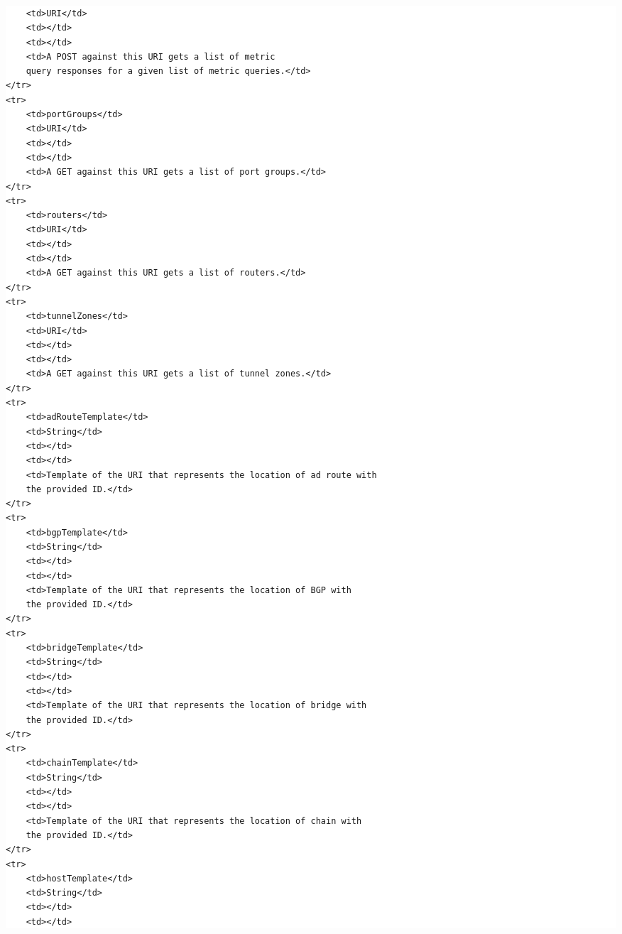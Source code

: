         <td>URI</td>
        <td></td>
        <td></td>
        <td>A POST against this URI gets a list of metric
        query responses for a given list of metric queries.</td>
    </tr>
    <tr>
        <td>portGroups</td>
        <td>URI</td>
        <td></td>
        <td></td>
        <td>A GET against this URI gets a list of port groups.</td>
    </tr>
    <tr>
        <td>routers</td>
        <td>URI</td>
        <td></td>
        <td></td>
        <td>A GET against this URI gets a list of routers.</td>
    </tr>
    <tr>
        <td>tunnelZones</td>
        <td>URI</td>
        <td></td>
        <td></td>
        <td>A GET against this URI gets a list of tunnel zones.</td>
    </tr>
    <tr>
        <td>adRouteTemplate</td>
        <td>String</td>
        <td></td>
        <td></td>
        <td>Template of the URI that represents the location of ad route with
        the provided ID.</td>
    </tr>
    <tr>
        <td>bgpTemplate</td>
        <td>String</td>
        <td></td>
        <td></td>
        <td>Template of the URI that represents the location of BGP with
        the provided ID.</td>
    </tr>
    <tr>
        <td>bridgeTemplate</td>
        <td>String</td>
        <td></td>
        <td></td>
        <td>Template of the URI that represents the location of bridge with
        the provided ID.</td>
    </tr>
    <tr>
        <td>chainTemplate</td>
        <td>String</td>
        <td></td>
        <td></td>
        <td>Template of the URI that represents the location of chain with
        the provided ID.</td>
    </tr>
    <tr>
        <td>hostTemplate</td>
        <td>String</td>
        <td></td>
        <td></td>
